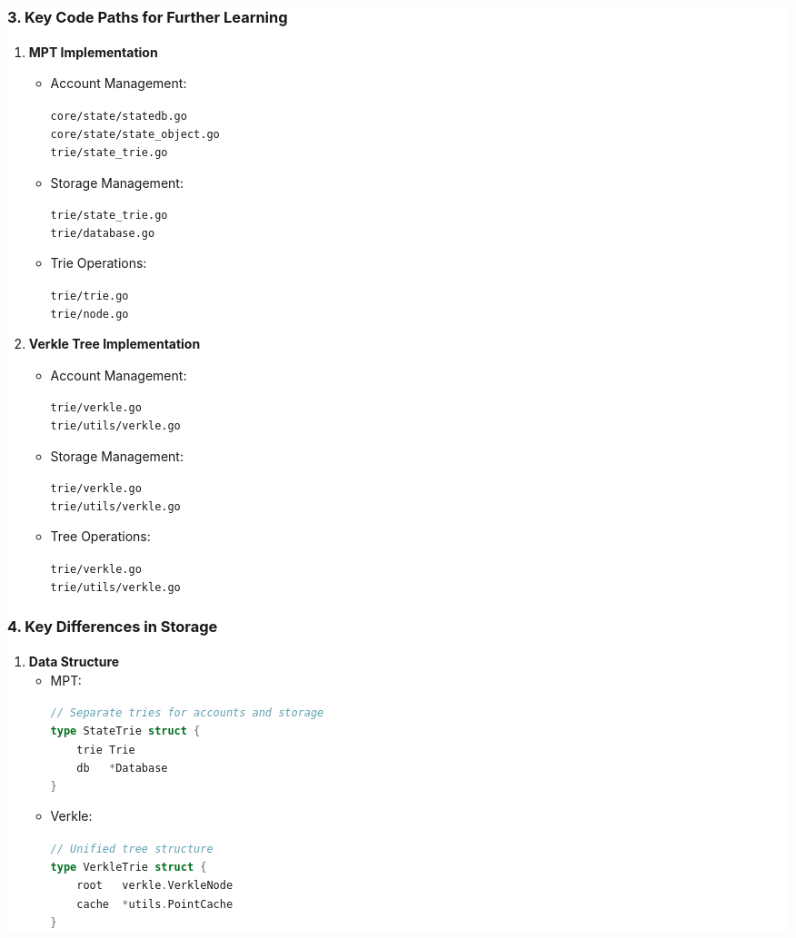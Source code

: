 ### 3. Key Code Paths for Further Learning

1. **MPT Implementation**
   - Account Management:
     ```
     core/state/statedb.go
     core/state/state_object.go
     trie/state_trie.go
     ```
   - Storage Management:
     ```
     trie/state_trie.go
     trie/database.go
     ```
   - Trie Operations:
     ```
     trie/trie.go
     trie/node.go
     ```

2. **Verkle Tree Implementation**
   - Account Management:
     ```
     trie/verkle.go
     trie/utils/verkle.go
     ```
   - Storage Management:
     ```
     trie/verkle.go
     trie/utils/verkle.go
     ```
   - Tree Operations:
     ```
     trie/verkle.go
     trie/utils/verkle.go
     ```

### 4. Key Differences in Storage

1. **Data Structure**
   - MPT:
     ```go
     // Separate tries for accounts and storage
     type StateTrie struct {
         trie Trie
         db   *Database
     }
     ```
   - Verkle:
     ```go
     // Unified tree structure
     type VerkleTrie struct {
         root   verkle.VerkleNode
         cache  *utils.PointCache
     }
     ```
